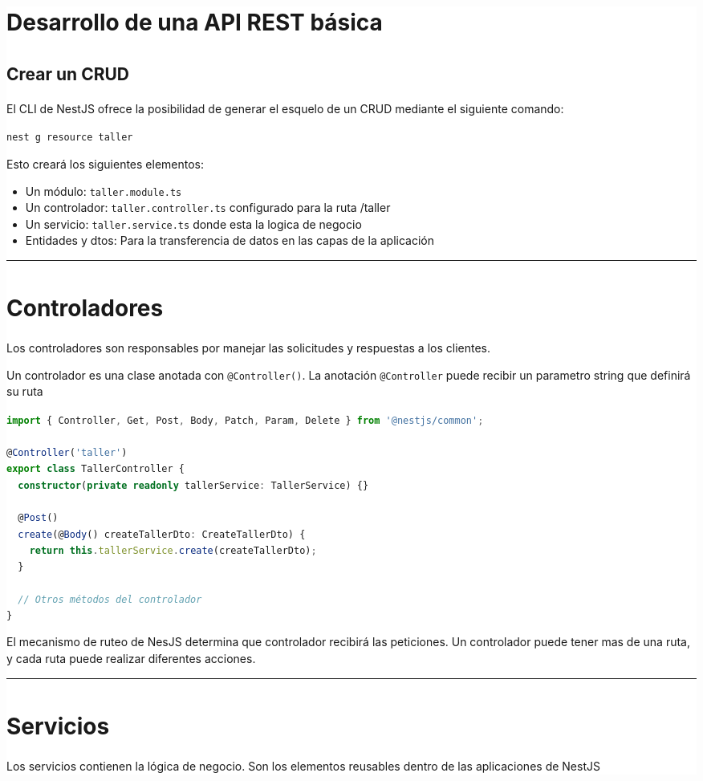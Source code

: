 # Desarrollo de una API REST básica
## Crear un CRUD
 
 El CLI de NestJS ofrece la posibilidad de generar el esquelo de un CRUD mediante el siguiente comando:

 ```shell
 nest g resource taller
 ```

Esto creará los siguientes elementos:

- Un módulo: `taller.module.ts`
- Un controlador: `taller.controller.ts` configurado para la ruta /taller
- Un servicio: `taller.service.ts` donde esta la logica de negocio
- Entidades y dtos: Para la transferencia de datos en las capas de la aplicación

--- 

# Controladores

Los controladores son responsables por manejar las solicitudes y respuestas a los clientes.

Un controlador es una clase anotada con `@Controller()`. La anotación `@Controller` puede recibir un parametro string que definirá su ruta

```ts
import { Controller, Get, Post, Body, Patch, Param, Delete } from '@nestjs/common';

@Controller('taller')
export class TallerController {
  constructor(private readonly tallerService: TallerService) {}

  @Post()
  create(@Body() createTallerDto: CreateTallerDto) {
    return this.tallerService.create(createTallerDto);
  }
  
  // Otros métodos del controlador
}
```
El mecanismo de ruteo de NesJS determina que controlador recibirá las peticiones. Un controlador puede tener mas de una ruta, y cada ruta puede realizar diferentes acciones.

---

# Servicios

Los servicios contienen la lógica de negocio. Son los elementos reusables dentro de las aplicaciones de NestJS
